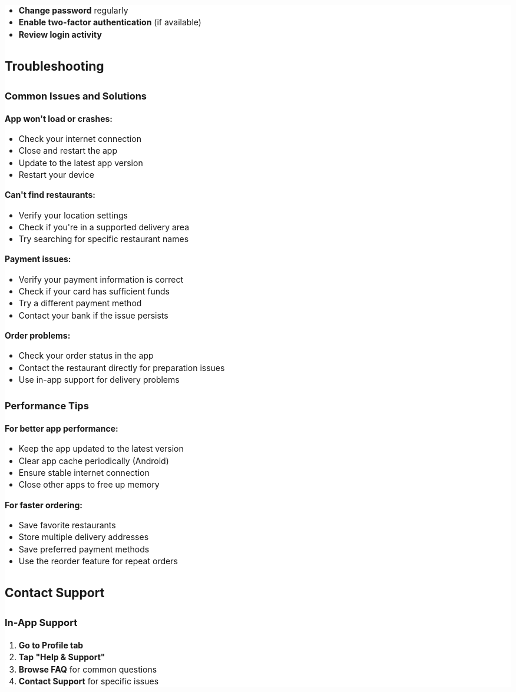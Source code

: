 - **Change password** regularly
- **Enable two-factor authentication** (if available)
- **Review login activity**

## Troubleshooting

### Common Issues and Solutions

**App won't load or crashes:**
- Check your internet connection
- Close and restart the app
- Update to the latest app version
- Restart your device

**Can't find restaurants:**
- Verify your location settings
- Check if you're in a supported delivery area
- Try searching for specific restaurant names

**Payment issues:**
- Verify your payment information is correct
- Check if your card has sufficient funds
- Try a different payment method
- Contact your bank if the issue persists

**Order problems:**
- Check your order status in the app
- Contact the restaurant directly for preparation issues
- Use in-app support for delivery problems

### Performance Tips

**For better app performance:**
- Keep the app updated to the latest version
- Clear app cache periodically (Android)
- Ensure stable internet connection
- Close other apps to free up memory

**For faster ordering:**
- Save favorite restaurants
- Store multiple delivery addresses
- Save preferred payment methods
- Use the reorder feature for repeat orders

## Contact Support

### In-App Support

1. **Go to Profile tab**
2. **Tap "Help & Support"**
3. **Browse FAQ** for common questions
4. **Contact Support** for specific issues

